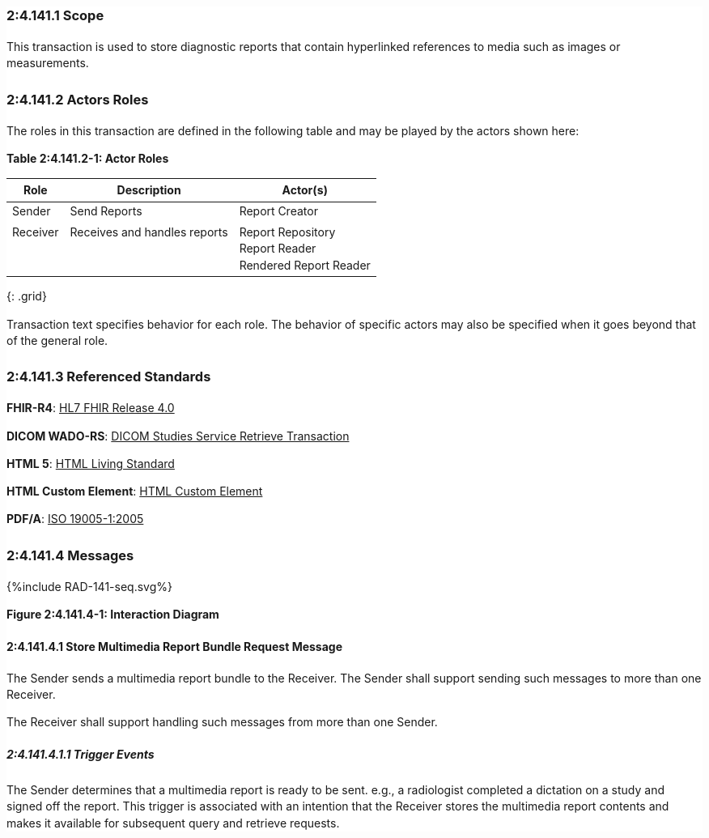 ### 2:4.141.1 Scope

This transaction is used to store diagnostic reports that contain hyperlinked references to media such as images or measurements.

### 2:4.141.2 Actors Roles

The roles in this transaction are defined in the following table and may be played by the actors shown here:

**Table 2:4.141.2-1: Actor Roles**

| Role      | Description                                   | Actor(s)          |
|-----------|-----------------------------------------------|-------------------|
| Sender    | Send Reports | Report Creator    |
| Receiver  | Receives and handles reports | Report Repository <br> Report Reader <br> Rendered Report Reader |
{: .grid}

Transaction text specifies behavior for each role. The behavior of specific actors may also be specified when it goes beyond that of the general role.

### 2:4.141.3 Referenced Standards

**FHIR-R4**: [HL7 FHIR Release 4.0](http://www.hl7.org/FHIR/R4)

**DICOM WADO-RS**: [DICOM Studies Service Retrieve Transaction](https://dicom.nema.org/medical/dicom/current/output/html/part18.html#sect_10)

**HTML 5**: [HTML Living Standard](https://html.spec.whatwg.org/multipage/)

**HTML Custom Element**: [HTML Custom Element](https://html.spec.whatwg.org/#custom-element-definition)

**PDF/A**: [ISO 19005-1:2005](https://www.iso.org/standard/38920.html)

### 2:4.141.4 Messages

<div>
{%include RAD-141-seq.svg%}
</div>

<div style="clear: left"/>

**Figure 2:4.141.4-1: Interaction Diagram**

#### 2:4.141.4.1 Store Multimedia Report Bundle Request Message
The Sender sends a multimedia report bundle to the Receiver.  The Sender shall support sending such messages to more than one Receiver.

The Receiver shall support handling such messages from more than one Sender. 

##### 2:4.141.4.1.1 Trigger Events

The Sender determines that a multimedia report is ready to be sent. e.g., a radiologist completed a dictation on a study and signed off the report. This trigger is associated with an intention that the Receiver stores the multimedia report contents and makes it available for subsequent query and retrieve requests.
